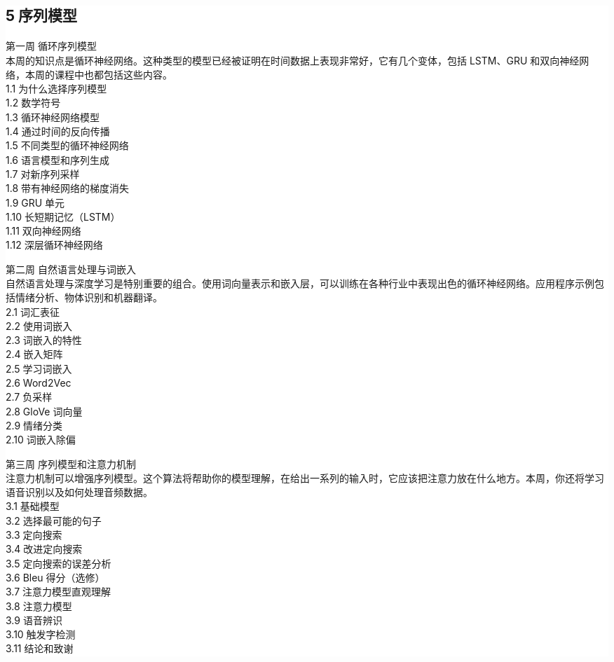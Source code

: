 ## 5 序列模型
第一周  循环序列模型  
本周的知识点是循环神经网络。这种类型的模型已经被证明在时间数据上表现非常好，它有几个变体，包括 LSTM、GRU 和双向神经网络，本周的课程中也都包括这些内容。  
1.1  为什么选择序列模型  
1.2  数学符号  
1.3  循环神经网络模型  
1.4  通过时间的反向传播  
1.5  不同类型的循环神经网络  
1.6  语言模型和序列生成  
1.7  对新序列采样  
1.8  带有神经网络的梯度消失  
1.9  GRU 单元  
1.10  长短期记忆（LSTM）  
1.11  双向神经网络  
1.12  深层循环神经网络  
  
第二周  自然语言处理与词嵌入  
自然语言处理与深度学习是特别重要的组合。使用词向量表示和嵌入层，可以训练在各种行业中表现出色的循环神经网络。应用程序示例包括情绪分析、物体识别和机器翻译。  
2.1  词汇表征  
2.2  使用词嵌入  
2.3  词嵌入的特性  
2.4  嵌入矩阵  
2.5  学习词嵌入  
2.6  Word2Vec  
2.7  负采样  
2.8  GloVe 词向量  
2.9  情绪分类  
2.10  词嵌入除偏  
  
第三周  序列模型和注意力机制  
注意力机制可以增强序列模型。这个算法将帮助你的模型理解，在给出一系列的输入时，它应该把注意力放在什么地方。本周，你还将学习语音识别以及如何处理音频数据。  
3.1  基础模型  
3.2  选择最可能的句子  
3.3  定向搜索  
3.4  改进定向搜索  
3.5  定向搜索的误差分析  
3.6  Bleu 得分（选修）  
3.7  注意力模型直观理解  
3.8  注意力模型  
3.9  语音辨识  
3.10  触发字检测  
3.11  结论和致谢  


